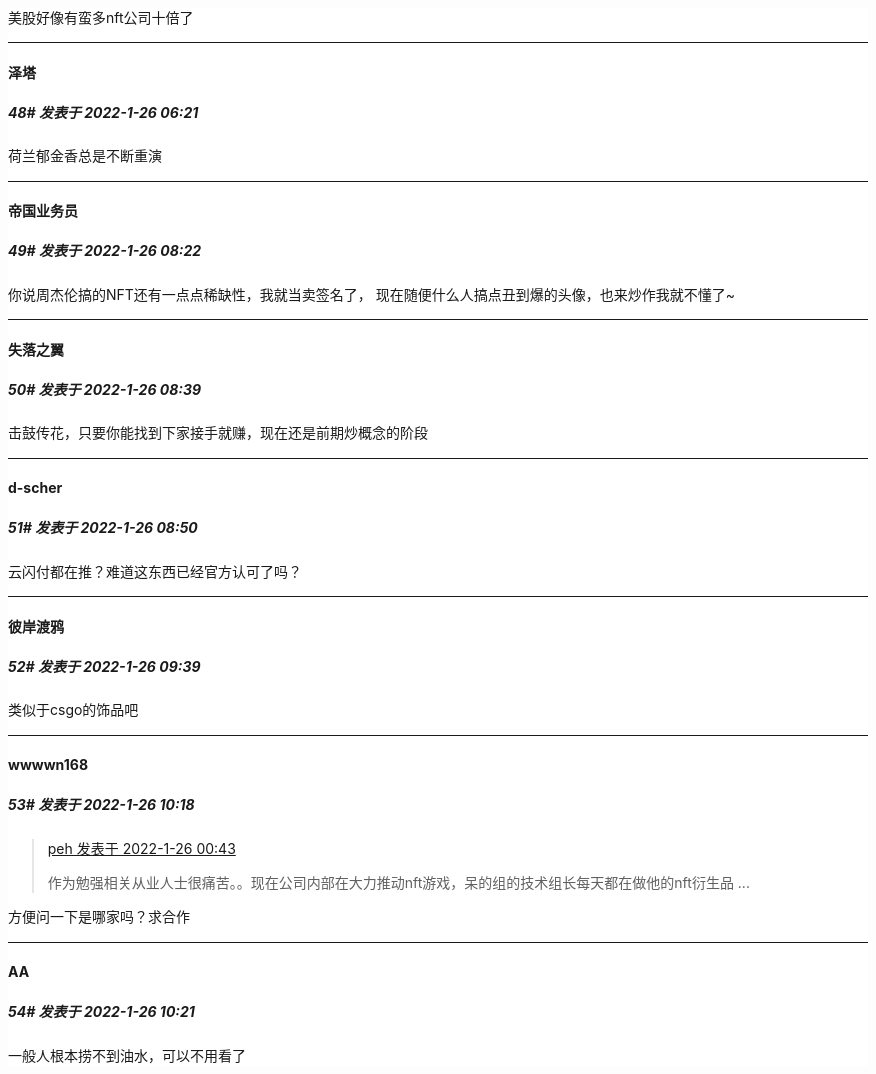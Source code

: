 美股好像有蛮多nft公司十倍了

*****

####  泽塔  
##### 48#       发表于 2022-1-26 06:21

荷兰郁金香总是不断重演

*****

####  帝国业务员  
##### 49#       发表于 2022-1-26 08:22

你说周杰伦搞的NFT还有一点点稀缺性，我就当卖签名了，
现在随便什么人搞点丑到爆的头像，也来炒作我就不懂了~

*****

####  失落之翼  
##### 50#       发表于 2022-1-26 08:39

击鼓传花，只要你能找到下家接手就赚，现在还是前期炒概念的阶段

*****

####  d-scher  
##### 51#       发表于 2022-1-26 08:50

云闪付都在推？难道这东西已经官方认可了吗？

*****

####  彼岸渡鸦  
##### 52#       发表于 2022-1-26 09:39

类似于csgo的饰品吧

*****

####  wwwwn168  
##### 53#       发表于 2022-1-26 10:18

<blockquote><a href="httphttps://bbs.saraba1st.com/2b/forum.php?mod=redirect&amp;goto=findpost&amp;pid=54430111&amp;ptid=2049204" target="_blank">peh 发表于 2022-1-26 00:43</a>

作为勉强相关从业人士很痛苦。。现在公司内部在大力推动nft游戏，呆的组的技术组长每天都在做他的nft衍生品 ...</blockquote>
方便问一下是哪家吗？求合作

*****

####  ΑΑ  
##### 54#       发表于 2022-1-26 10:21

一般人根本捞不到油水，可以不用看了
